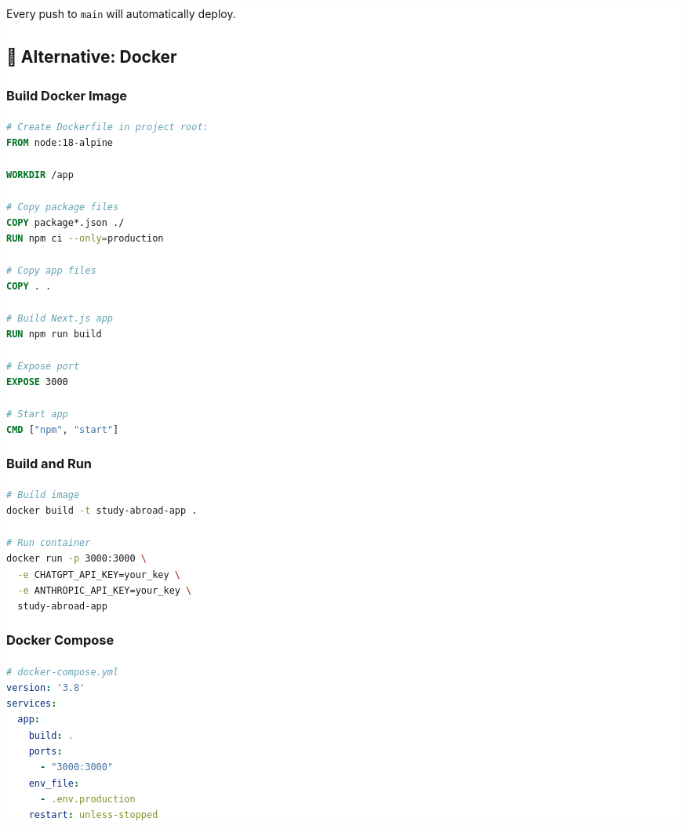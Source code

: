 Every push to `main` will automatically deploy.

## 🐳 Alternative: Docker

### Build Docker Image

```dockerfile
# Create Dockerfile in project root:
FROM node:18-alpine

WORKDIR /app

# Copy package files
COPY package*.json ./
RUN npm ci --only=production

# Copy app files
COPY . .

# Build Next.js app
RUN npm run build

# Expose port
EXPOSE 3000

# Start app
CMD ["npm", "start"]
```

### Build and Run

```bash
# Build image
docker build -t study-abroad-app .

# Run container
docker run -p 3000:3000 \
  -e CHATGPT_API_KEY=your_key \
  -e ANTHROPIC_API_KEY=your_key \
  study-abroad-app
```

### Docker Compose

```yaml
# docker-compose.yml
version: '3.8'
services:
  app:
    build: .
    ports:
      - "3000:3000"
    env_file:
      - .env.production
    restart: unless-stopped
```
